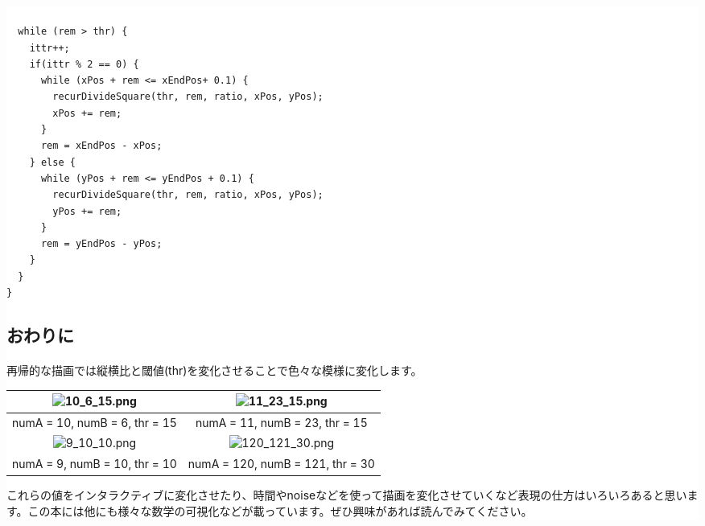 ```ts:recurDivideRectangle

  while (rem > thr) {
    ittr++;
    if(ittr % 2 == 0) {
      while (xPos + rem <= xEndPos+ 0.1) { 
        recurDivideSquare(thr, rem, ratio, xPos, yPos);
        xPos += rem;
      }
      rem = xEndPos - xPos;
    } else {
      while (yPos + rem <= yEndPos + 0.1) {
        recurDivideSquare(thr, rem, ratio, xPos, yPos);
        yPos += rem;
      }
      rem = yEndPos - yPos;
    }
  }
}
```

## おわりに
再帰的な描画では縦横比と閾値(thr)を変化させることで色々な模様に変化します。

|![10_6_15.png](https://qiita-image-store.s3.ap-northeast-1.amazonaws.com/0/3617893/0efe5d7e-06b9-2fa8-a7ec-42cefc9c0c66.png)|![11_23_15.png](https://qiita-image-store.s3.ap-northeast-1.amazonaws.com/0/3617893/633a3762-bc63-6d33-9eba-79035c5f4350.png)|
|:-:|:-:|
|numA = 10, numB = 6, thr = 15 |numA = 11, numB = 23, thr = 15 | 
|![9_10_10.png](https://qiita-image-store.s3.ap-northeast-1.amazonaws.com/0/3617893/b6ad1d17-4ca2-1701-f36f-7feba4ad1dfc.png)| ![120_121_30.png](https://qiita-image-store.s3.ap-northeast-1.amazonaws.com/0/3617893/eb833d88-1f6c-c65c-0d08-34c06649b032.png)|
| numA = 9, numB = 10, thr = 10| numA = 120, numB = 121, thr = 30|


これらの値をインタラクティブに変化させたり、時間やnoiseなどを使って描画を変化させていくなど表現の仕方はいろいろあると思います。この本には他にも様々な数学の可視化などが載っています。ぜひ興味があれば読んでみてください。


[^1]: 巴山竜来, 数学から創ジェネラティブアート, 技術評論社, 2019